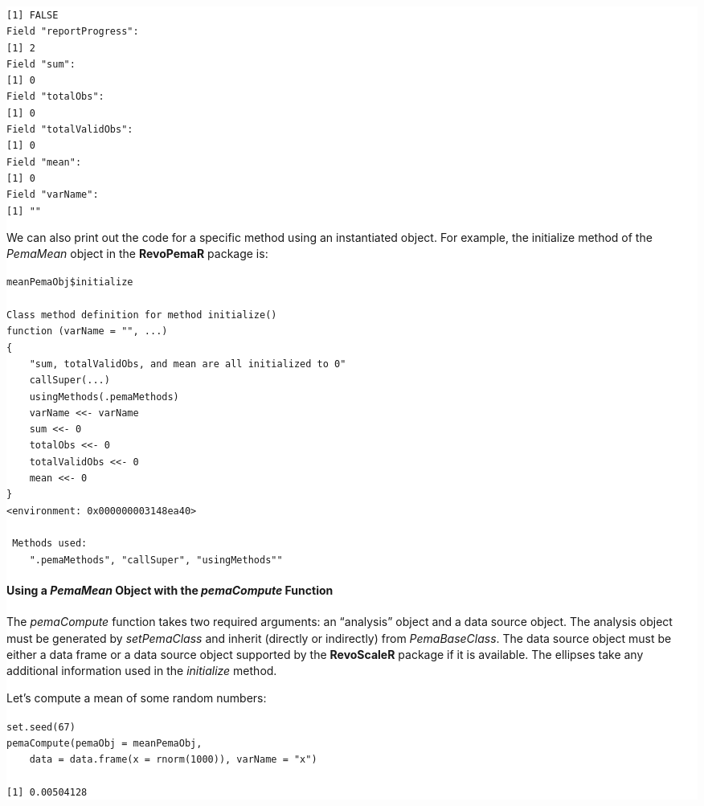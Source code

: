     [1] FALSE
    Field "reportProgress":
    [1] 2
    Field "sum":
    [1] 0
    Field "totalObs":
    [1] 0
    Field "totalValidObs":
    [1] 0
    Field "mean":
    [1] 0
    Field "varName":
    [1] ""


We can also print out the code for a specific method using an instantiated object. For example, the initialize method of the *PemaMean* object in the **RevoPemaR** package is:

    meanPemaObj$initialize

    Class method definition for method initialize()
    function (varName = "", ...)
    {
        "sum, totalValidObs, and mean are all initialized to 0"
        callSuper(...)
        usingMethods(.pemaMethods)
        varName <<- varName
        sum <<- 0
        totalObs <<- 0
        totalValidObs <<- 0
        mean <<- 0
    }
    <environment: 0x000000003148ea40>

     Methods used:  
        ".pemaMethods", "callSuper", "usingMethods""


#### <a name="using-a-pemamean-object-with-the-pemacompute-function"></a>Using a *PemaMean* Object with the *pemaCompute* Function

The *pemaCompute* function takes two required arguments: an “analysis” object and a data source object. The analysis object must be generated by *setPemaClass* and inherit (directly or indirectly) from *PemaBaseClass*. The data source object must be either a data frame or a data source object supported by the **RevoScaleR** package if it is available. The ellipses take any additional information used in the *initialize* method.

Let’s compute a mean of some random numbers:

    set.seed(67)
    pemaCompute(pemaObj = meanPemaObj,
        data = data.frame(x = rnorm(1000)), varName = "x")

    [1] 0.00504128
